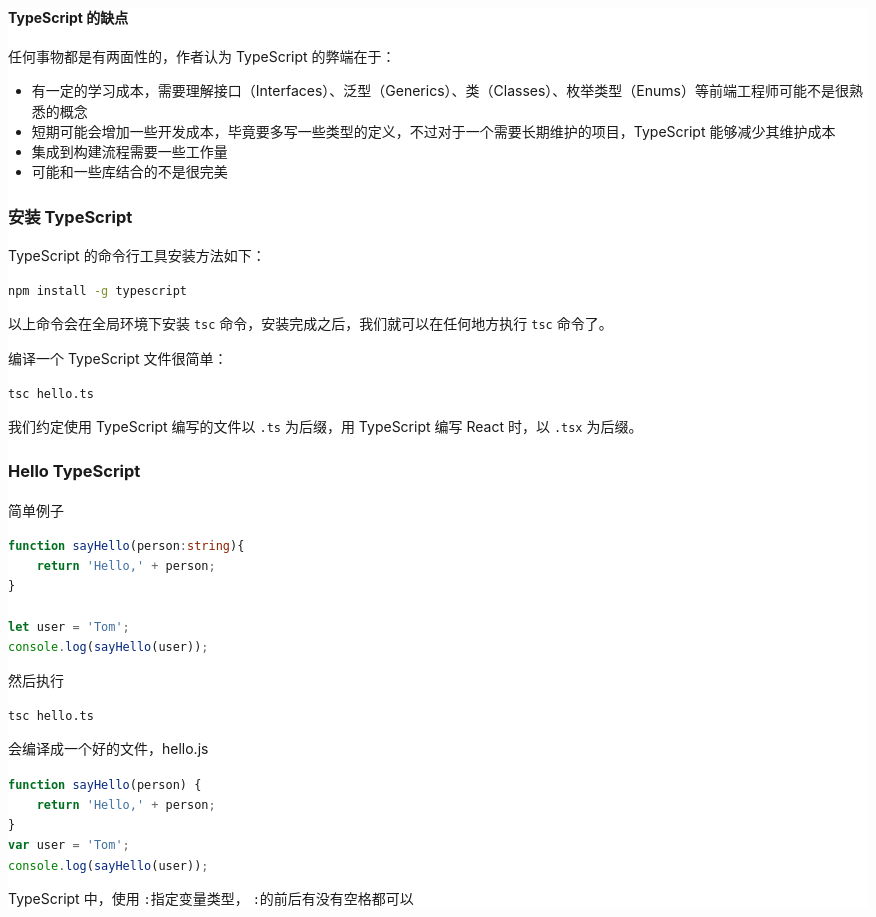 #### **TypeScript 的缺点**

任何事物都是有两面性的，作者认为 TypeScript 的弊端在于：

- 有一定的学习成本，需要理解接口（Interfaces）、泛型（Generics）、类（Classes）、枚举类型（Enums）等前端工程师可能不是很熟悉的概念
- 短期可能会增加一些开发成本，毕竟要多写一些类型的定义，不过对于一个需要长期维护的项目，TypeScript 能够减少其维护成本
- 集成到构建流程需要一些工作量
- 可能和一些库结合的不是很完美

### 安装 TypeScript

TypeScript 的命令行工具安装方法如下：

```bash
npm install -g typescript
```

以上命令会在全局环境下安装 `tsc` 命令，安装完成之后，我们就可以在任何地方执行 `tsc` 命令了。

编译一个 TypeScript 文件很简单：

```bash
tsc hello.ts
```

我们约定使用 TypeScript 编写的文件以 `.ts` 为后缀，用 TypeScript 编写 React 时，以 `.tsx` 为后缀。

### Hello TypeScript

简单例子

```ts
function sayHello(person:string){
    return 'Hello,' + person;
}

let user = 'Tom';
console.log(sayHello(user));
```

然后执行

```shell
tsc hello.ts
```

会编译成一个好的文件，hello.js

```ts
function sayHello(person) {
    return 'Hello,' + person;
}
var user = 'Tom';
console.log(sayHello(user));

```

TypeScript 中，使用 `:`指定变量类型， `:`的前后有没有空格都可以
